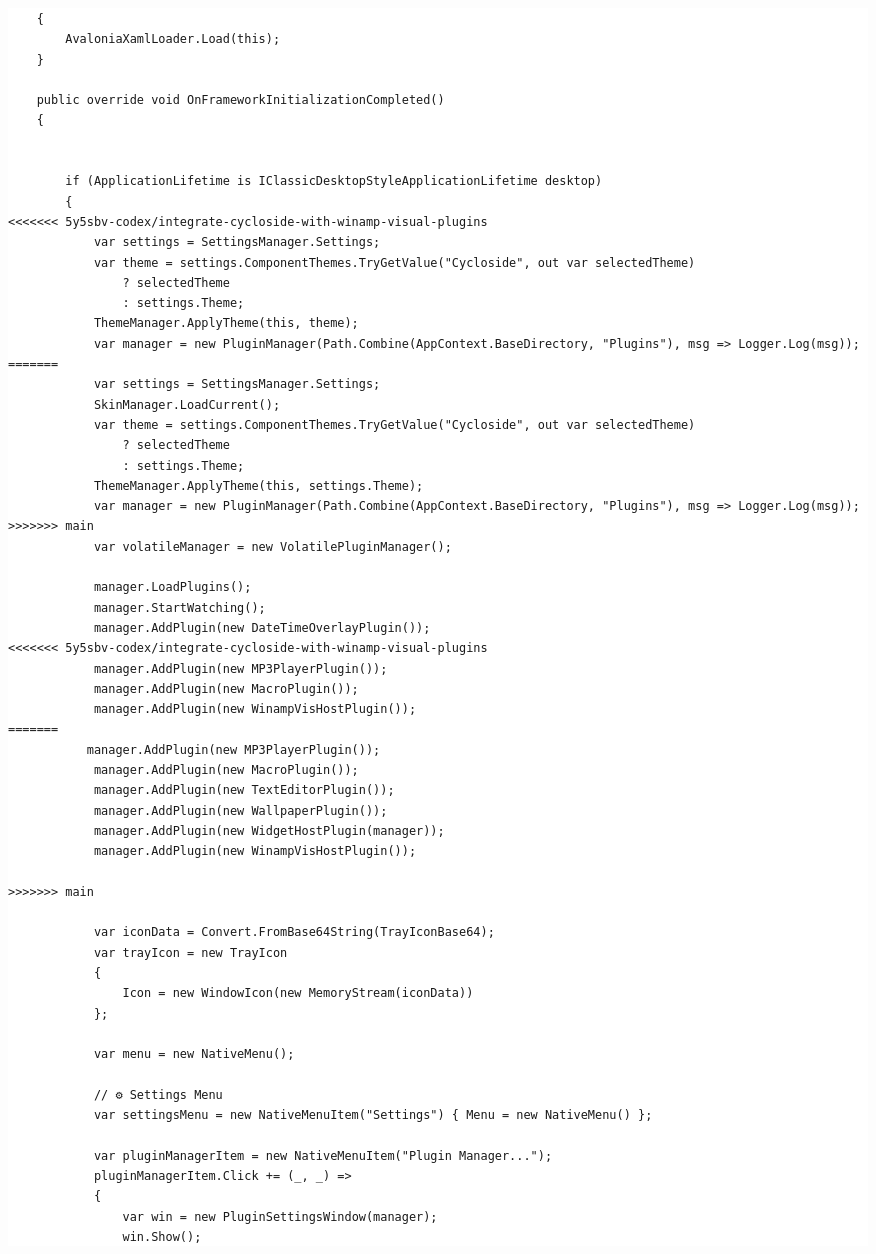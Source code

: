 ```
    {
        AvaloniaXamlLoader.Load(this);
    }

    public override void OnFrameworkInitializationCompleted()
    {


        if (ApplicationLifetime is IClassicDesktopStyleApplicationLifetime desktop)
        {
<<<<<<< 5y5sbv-codex/integrate-cycloside-with-winamp-visual-plugins
            var settings = SettingsManager.Settings;
            var theme = settings.ComponentThemes.TryGetValue("Cycloside", out var selectedTheme)
                ? selectedTheme
                : settings.Theme;
            ThemeManager.ApplyTheme(this, theme);
            var manager = new PluginManager(Path.Combine(AppContext.BaseDirectory, "Plugins"), msg => Logger.Log(msg));
=======
            var settings = SettingsManager.Settings;
            SkinManager.LoadCurrent();
            var theme = settings.ComponentThemes.TryGetValue("Cycloside", out var selectedTheme)
                ? selectedTheme
                : settings.Theme;
            ThemeManager.ApplyTheme(this, settings.Theme);
            var manager = new PluginManager(Path.Combine(AppContext.BaseDirectory, "Plugins"), msg => Logger.Log(msg));
>>>>>>> main
            var volatileManager = new VolatilePluginManager();

            manager.LoadPlugins();
            manager.StartWatching();
            manager.AddPlugin(new DateTimeOverlayPlugin());
<<<<<<< 5y5sbv-codex/integrate-cycloside-with-winamp-visual-plugins
            manager.AddPlugin(new MP3PlayerPlugin());
            manager.AddPlugin(new MacroPlugin());
            manager.AddPlugin(new WinampVisHostPlugin());
=======
           manager.AddPlugin(new MP3PlayerPlugin());
            manager.AddPlugin(new MacroPlugin());
            manager.AddPlugin(new TextEditorPlugin());
            manager.AddPlugin(new WallpaperPlugin());
            manager.AddPlugin(new WidgetHostPlugin(manager));
            manager.AddPlugin(new WinampVisHostPlugin());

>>>>>>> main

            var iconData = Convert.FromBase64String(TrayIconBase64);
            var trayIcon = new TrayIcon
            {
                Icon = new WindowIcon(new MemoryStream(iconData))
            };

            var menu = new NativeMenu();

            // ⚙ Settings Menu
            var settingsMenu = new NativeMenuItem("Settings") { Menu = new NativeMenu() };

            var pluginManagerItem = new NativeMenuItem("Plugin Manager...");
            pluginManagerItem.Click += (_, _) =>
            {
                var win = new PluginSettingsWindow(manager);
                win.Show();
```